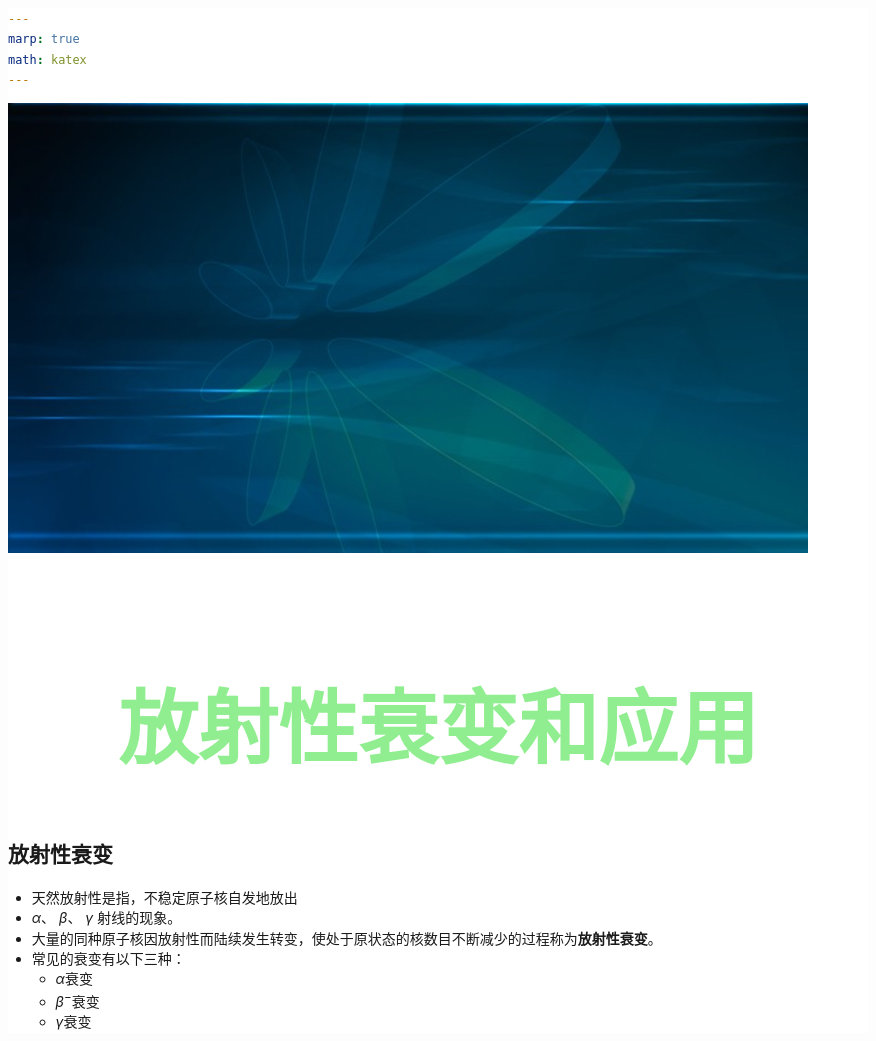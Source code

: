 ```yaml
---
marp: true
math: katex
---
```


<link  rel="stylesheet" type="text/css" href="1.css">

<style>
  h1{
    color: lightgreen;
    text-align:center;
    font-size:80px;
  }
</style>


![bg opacity:1](BG_2.png)

# 放射性衰变和应用

## 放射性衰变

- 天然放射性是指，不稳定原子核自发地放出
- $\alpha$、
$\beta$、
$\gamma$
射线的现象。
- 大量的同种原子核因放射性而陆续发生转变，使处于原状态的核数目不断减少的过程称为<b>放射性衰变</b>。
- 常见的衰变有以下三种：
  - $\alpha$衰变
  - $\beta^-$衰变
  - $\gamma$衰变
